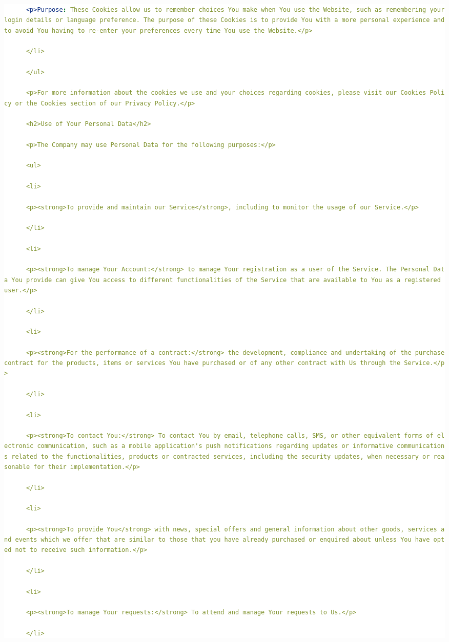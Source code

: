 ```yaml
      <p>Purpose: These Cookies allow us to remember choices You make when You use the Website, such as remembering your login details or language preference. The purpose of these Cookies is to provide You with a more personal experience and to avoid You having to re-enter your preferences every time You use the Website.</p>

      </li>

      </ul>

      <p>For more information about the cookies we use and your choices regarding cookies, please visit our Cookies Policy or the Cookies section of our Privacy Policy.</p>

      <h2>Use of Your Personal Data</h2>

      <p>The Company may use Personal Data for the following purposes:</p>

      <ul>

      <li>

      <p><strong>To provide and maintain our Service</strong>, including to monitor the usage of our Service.</p>

      </li>

      <li>

      <p><strong>To manage Your Account:</strong> to manage Your registration as a user of the Service. The Personal Data You provide can give You access to different functionalities of the Service that are available to You as a registered user.</p>

      </li>

      <li>

      <p><strong>For the performance of a contract:</strong> the development, compliance and undertaking of the purchase contract for the products, items or services You have purchased or of any other contract with Us through the Service.</p>

      </li>

      <li>

      <p><strong>To contact You:</strong> To contact You by email, telephone calls, SMS, or other equivalent forms of electronic communication, such as a mobile application's push notifications regarding updates or informative communications related to the functionalities, products or contracted services, including the security updates, when necessary or reasonable for their implementation.</p>

      </li>

      <li>

      <p><strong>To provide You</strong> with news, special offers and general information about other goods, services and events which we offer that are similar to those that you have already purchased or enquired about unless You have opted not to receive such information.</p>

      </li>

      <li>

      <p><strong>To manage Your requests:</strong> To attend and manage Your requests to Us.</p>

      </li>
```